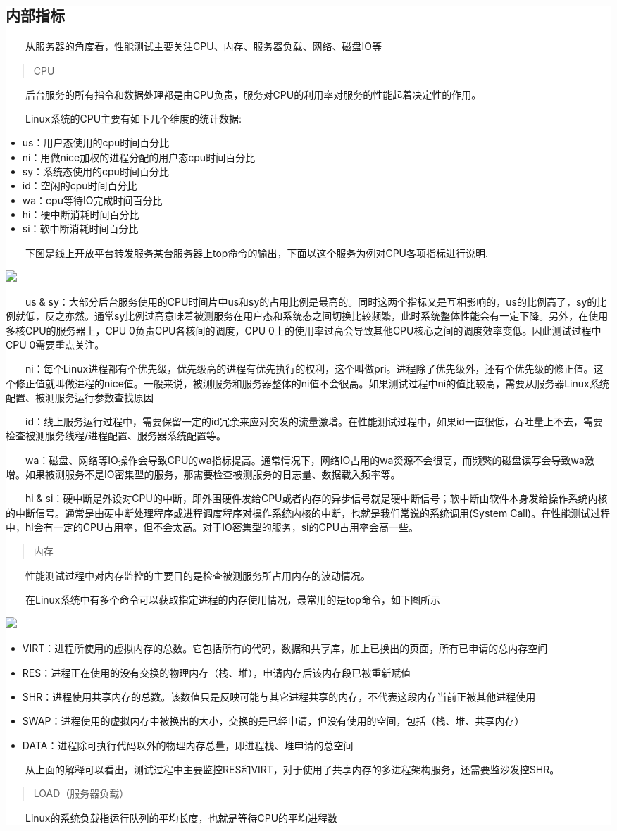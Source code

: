 ## 内部指标

&emsp;&emsp;从服务器的角度看，性能测试主要关注CPU、内存、服务器负载、网络、磁盘IO等
>CPU

&emsp;&emsp;后台服务的所有指令和数据处理都是由CPU负责，服务对CPU的利用率对服务的性能起着决定性的作用。

&emsp;&emsp;Linux系统的CPU主要有如下几个维度的统计数据:

* us：用户态使用的cpu时间百分比
* ni：用做nice加权的进程分配的用户态cpu时间百分比
* sy：系统态使用的cpu时间百分比
* id：空闲的cpu时间百分比
* wa：cpu等待IO完成时间百分比
* hi：硬中断消耗时间百分比
* si：软中断消耗时间百分比

&emsp;&emsp;下图是线上开放平台转发服务某台服务器上top命令的输出，下面以这个服务为例对CPU各项指标进行说明.

![](http://mmbiz.qpic.cn/mmbiz/ibLFqdXAia0jfJHbF8XtkSApzYIFUKZsRzBuUYpAEiayPOgcwy0NbEVLcGHc3KG9j6tPqiaiaScN3kTfWQBPCNrHlVQ/640?wx_fmt=png&tp=webp&wxfrom=5&wx_lazy=1)

&emsp;&emsp;us & sy：大部分后台服务使用的CPU时间片中us和sy的占用比例是最高的。同时这两个指标又是互相影响的，us的比例高了，sy的比例就低，反之亦然。通常sy比例过高意味着被测服务在用户态和系统态之间切换比较频繁，此时系统整体性能会有一定下降。另外，在使用多核CPU的服务器上，CPU 0负责CPU各核间的调度，CPU 0上的使用率过高会导致其他CPU核心之间的调度效率变低。因此测试过程中CPU 0需要重点关注。

&emsp;&emsp;ni：每个Linux进程都有个优先级，优先级高的进程有优先执行的权利，这个叫做pri。进程除了优先级外，还有个优先级的修正值。这个修正值就叫做进程的nice值。一般来说，被测服务和服务器整体的ni值不会很高。如果测试过程中ni的值比较高，需要从服务器Linux系统配置、被测服务运行参数查找原因

&emsp;&emsp;id：线上服务运行过程中，需要保留一定的id冗余来应对突发的流量激增。在性能测试过程中，如果id一直很低，吞吐量上不去，需要检查被测服务线程/进程配置、服务器系统配置等。

&emsp;&emsp;wa：磁盘、网络等IO操作会导致CPU的wa指标提高。通常情况下，网络IO占用的wa资源不会很高，而频繁的磁盘读写会导致wa激增。如果被测服务不是IO密集型的服务，那需要检查被测服务的日志量、数据载入频率等。

&emsp;&emsp;hi & si：硬中断是外设对CPU的中断，即外围硬件发给CPU或者内存的异步信号就是硬中断信号；软中断由软件本身发给操作系统内核的中断信号。通常是由硬中断处理程序或进程调度程序对操作系统内核的中断，也就是我们常说的系统调用(System Call)。在性能测试过程中，hi会有一定的CPU占用率，但不会太高。对于IO密集型的服务，si的CPU占用率会高一些。

>内存

&emsp;&emsp;性能测试过程中对内存监控的主要目的是检查被测服务所占用内存的波动情况。

&emsp;&emsp;在Linux系统中有多个命令可以获取指定进程的内存使用情况，最常用的是top命令，如下图所示

![](http://mmbiz.qpic.cn/mmbiz/ibLFqdXAia0jfJHbF8XtkSApzYIFUKZsRzor2cnuUkXBErptD0HT1wRHXH1NUWuBvtLjeyUhxCpDe8yiarXh6rQsA/640?wx_fmt=png&tp=webp&wxfrom=5&wx_lazy=1)


* VIRT：进程所使用的虚拟内存的总数。它包括所有的代码，数据和共享库，加上已换出的页面，所有已申请的总内存空间

* RES：进程正在使用的没有交换的物理内存（栈、堆），申请内存后该内存段已被重新赋值

* SHR：进程使用共享内存的总数。该数值只是反映可能与其它进程共享的内存，不代表这段内存当前正被其他进程使用 

* SWAP：进程使用的虚拟内存中被换出的大小，交换的是已经申请，但没有使用的空间，包括（栈、堆、共享内存）

* DATA：进程除可执行代码以外的物理内存总量，即进程栈、堆申请的总空间

&emsp;&emsp;从上面的解释可以看出，测试过程中主要监控RES和VIRT，对于使用了共享内存的多进程架构服务，还需要监沙发控SHR。

>LOAD（服务器负载）

&emsp;&emsp;Linux的系统负载指运行队列的平均长度，也就是等待CPU的平均进程数
